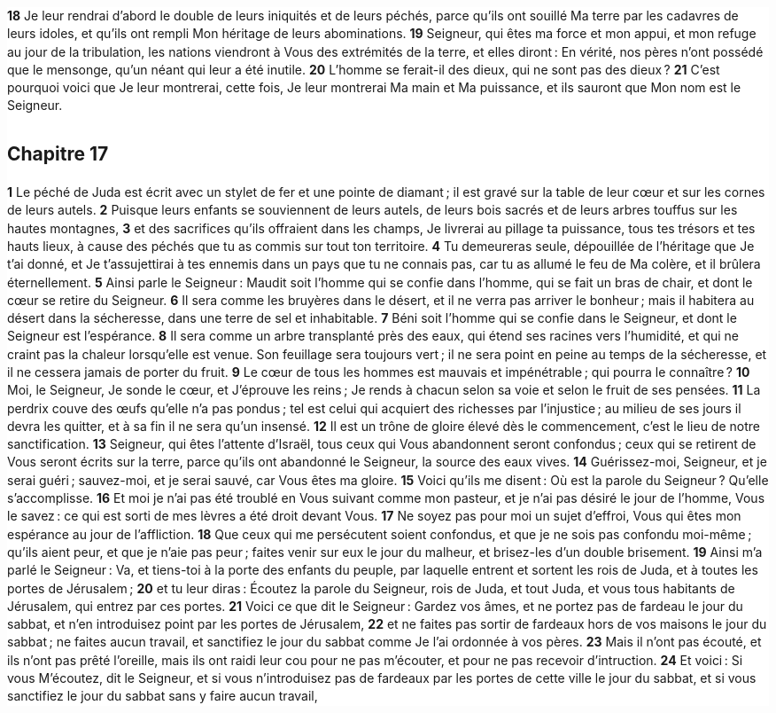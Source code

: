 **18** Je leur rendrai d’abord le double de leurs iniquités et de leurs péchés, parce qu’ils ont souillé Ma terre par les cadavres de leurs idoles, et qu’ils ont rempli Mon héritage de leurs abominations.
**19** Seigneur, qui êtes ma force et mon appui, et mon refuge au jour de la tribulation, les nations viendront à Vous des extrémités de la terre, et elles diront : En vérité, nos pères n’ont possédé que le mensonge, qu’un néant qui leur a été inutile.
**20** L’homme se ferait-il des dieux, qui ne sont pas des dieux ?
**21** C’est pourquoi voici que Je leur montrerai, cette fois, Je leur montrerai Ma main et Ma puissance, et ils sauront que Mon nom est le Seigneur.

## Chapitre 17

**1** Le péché de Juda est écrit avec un stylet de fer et une pointe de diamant ; il est gravé sur la table de leur cœur et sur les cornes de leurs autels.
**2** Puisque leurs enfants se souviennent de leurs autels, de leurs bois sacrés et de leurs arbres touffus sur les hautes montagnes,
**3** et des sacrifices qu’ils offraient dans les champs, Je livrerai au pillage ta puissance, tous tes trésors et tes hauts lieux, à cause des péchés que tu as commis sur tout ton territoire.
**4** Tu demeureras seule, dépouillée de l’héritage que Je t’ai donné, et Je t’assujettirai à tes ennemis dans un pays que tu ne connais pas, car tu as allumé le feu de Ma colère, et il brûlera éternellement.
**5** Ainsi parle le Seigneur : Maudit soit l’homme qui se confie dans l’homme, qui se fait un bras de chair, et dont le cœur se retire du Seigneur.
**6** Il sera comme les bruyères dans le désert, et il ne verra pas arriver le bonheur ; mais il habitera au désert dans la sécheresse, dans une terre de sel et inhabitable.
**7** Béni soit l’homme qui se confie dans le Seigneur, et dont le Seigneur est l’espérance.
**8** Il sera comme un arbre transplanté près des eaux, qui étend ses racines vers l’humidité, et qui ne craint pas la chaleur lorsqu’elle est venue. Son feuillage sera toujours vert ; il ne sera point en peine au temps de la sécheresse, et il ne cessera jamais de porter du fruit.
**9** Le cœur de tous les hommes est mauvais et impénétrable ; qui pourra le connaître ?
**10** Moi, le Seigneur, Je sonde le cœur, et J’éprouve les reins ; Je rends à chacun selon sa voie et selon le fruit de ses pensées.
**11** La perdrix couve des œufs qu’elle n’a pas pondus ; tel est celui qui acquiert des richesses par l’injustice ; au milieu de ses jours il devra les quitter, et à sa fin il ne sera qu’un insensé.
**12** Il est un trône de gloire élevé dès le commencement, c’est le lieu de notre sanctification.
**13** Seigneur, qui êtes l’attente d’Israël, tous ceux qui Vous abandonnent seront confondus ; ceux qui se retirent de Vous seront écrits sur la terre, parce qu’ils ont abandonné le Seigneur, la source des eaux vives.
**14** Guérissez-moi, Seigneur, et je serai guéri ; sauvez-moi, et je serai sauvé, car Vous êtes ma gloire.
**15** Voici qu’ils me disent : Où est la parole du Seigneur ? Qu’elle s’accomplisse.
**16** Et moi je n’ai pas été troublé en Vous suivant comme mon pasteur, et je n’ai pas désiré le jour de l’homme, Vous le savez : ce qui est sorti de mes lèvres a été droit devant Vous.
**17** Ne soyez pas pour moi un sujet d’effroi, Vous qui êtes mon espérance au jour de l’affliction.
**18** Que ceux qui me persécutent soient confondus, et que je ne sois pas confondu moi-même ; qu’ils aient peur, et que je n’aie pas peur ; faites venir sur eux le jour du malheur, et brisez-les d’un double brisement.
**19** Ainsi m’a parlé le Seigneur : Va, et tiens-toi à la porte des enfants du peuple, par laquelle entrent et sortent les rois de Juda, et à toutes les portes de Jérusalem ;
**20** et tu leur diras : Écoutez la parole du Seigneur, rois de Juda, et tout Juda, et vous tous habitants de Jérusalem, qui entrez par ces portes.
**21** Voici ce que dit le Seigneur : Gardez vos âmes, et ne portez pas de fardeau le jour du sabbat, et n’en introduisez point par les portes de Jérusalem,
**22** et ne faites pas sortir de fardeaux hors de vos maisons le jour du sabbat ; ne faites aucun travail, et sanctifiez le jour du sabbat comme Je l’ai ordonnée à vos pères.
**23** Mais il n’ont pas écouté, et ils n’ont pas prêté l’oreille, mais ils ont raidi leur cou pour ne pas m’écouter, et pour ne pas recevoir d’intruction.
**24** Et voici : Si vous M’écoutez, dit le Seigneur, et si vous n’introduisez pas de fardeaux par les portes de cette ville le jour du sabbat, et si vous sanctifiez le jour du sabbat sans y faire aucun travail,